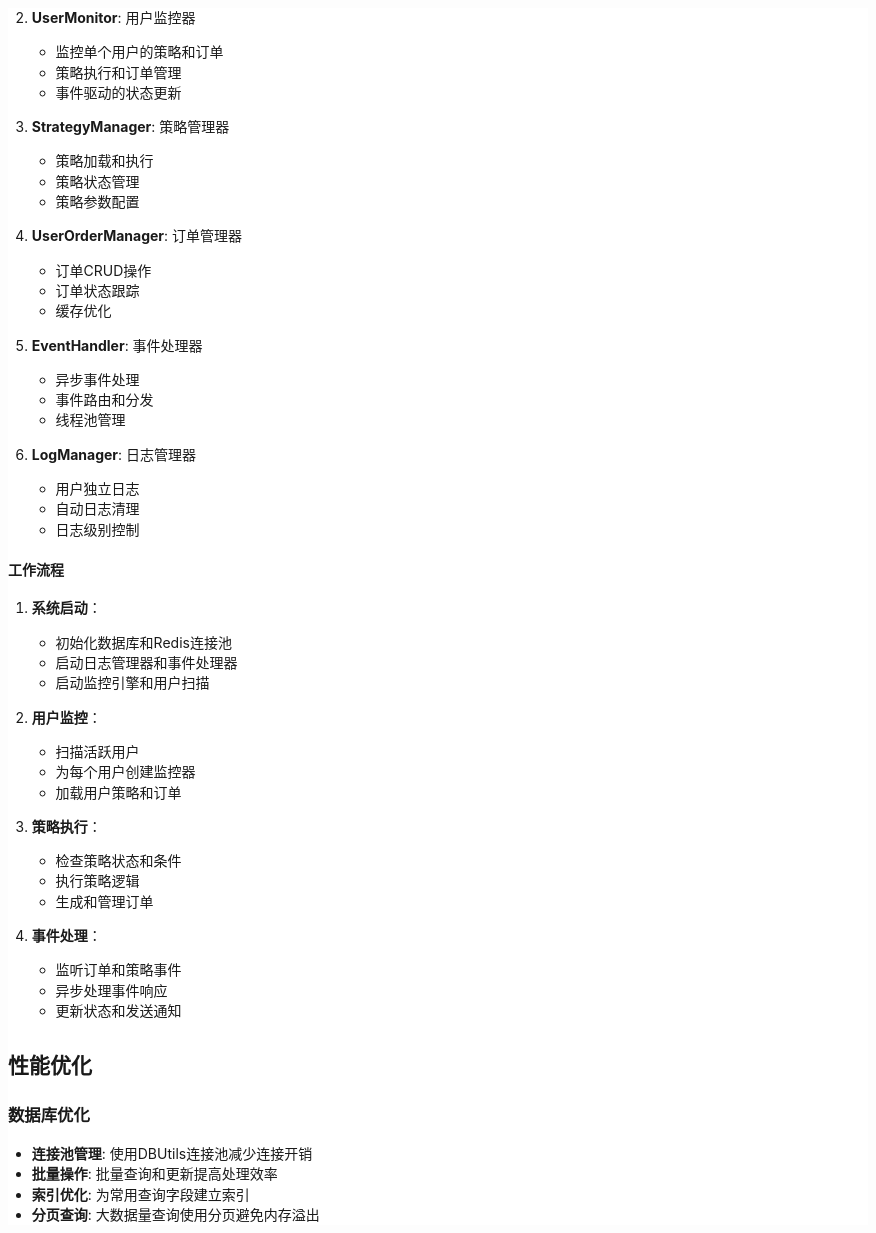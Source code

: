 2. **UserMonitor**: 用户监控器
   - 监控单个用户的策略和订单
   - 策略执行和订单管理
   - 事件驱动的状态更新

3. **StrategyManager**: 策略管理器
   - 策略加载和执行
   - 策略状态管理
   - 策略参数配置

4. **UserOrderManager**: 订单管理器
   - 订单CRUD操作
   - 订单状态跟踪
   - 缓存优化

5. **EventHandler**: 事件处理器
   - 异步事件处理
   - 事件路由和分发
   - 线程池管理

6. **LogManager**: 日志管理器
   - 用户独立日志
   - 自动日志清理
   - 日志级别控制

#### 工作流程

1. **系统启动**：
   - 初始化数据库和Redis连接池
   - 启动日志管理器和事件处理器
   - 启动监控引擎和用户扫描

2. **用户监控**：
   - 扫描活跃用户
   - 为每个用户创建监控器
   - 加载用户策略和订单

3. **策略执行**：
   - 检查策略状态和条件
   - 执行策略逻辑
   - 生成和管理订单

4. **事件处理**：
   - 监听订单和策略事件
   - 异步处理事件响应
   - 更新状态和发送通知

## 性能优化

### 数据库优化
- **连接池管理**: 使用DBUtils连接池减少连接开销
- **批量操作**: 批量查询和更新提高处理效率
- **索引优化**: 为常用查询字段建立索引
- **分页查询**: 大数据量查询使用分页避免内存溢出
